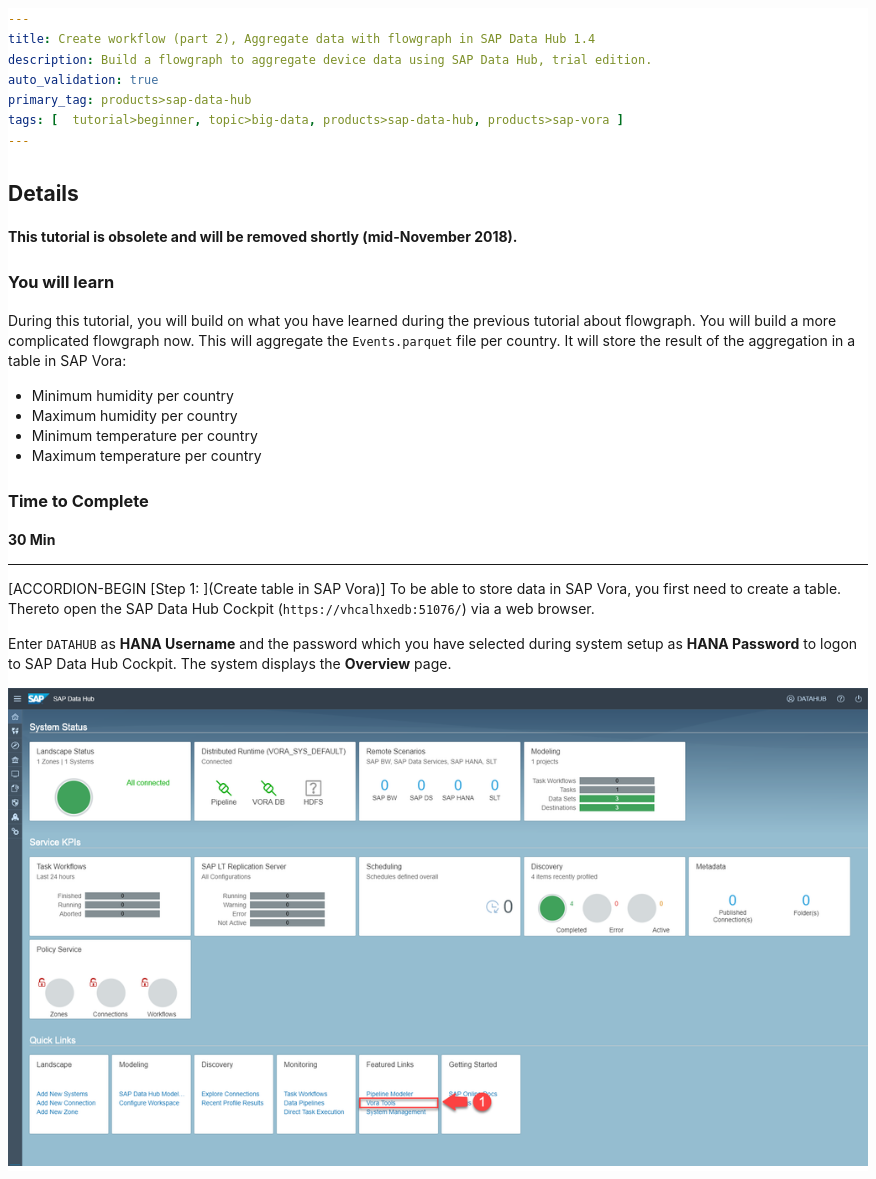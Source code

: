 ```yaml
---
title: Create workflow (part 2), Aggregate data with flowgraph in SAP Data Hub 1.4
description: Build a flowgraph to aggregate device data using SAP Data Hub, trial edition.
auto_validation: true
primary_tag: products>sap-data-hub
tags: [  tutorial>beginner, topic>big-data, products>sap-data-hub, products>sap-vora ]
---
```


## Details
**This tutorial is obsolete and will be removed shortly (mid-November 2018).**
### You will learn  
During this tutorial, you will build on what you have learned during the previous tutorial about flowgraph. You will build a more complicated flowgraph now. This will aggregate the `Events.parquet` file per country. It will store the result of the aggregation in a table in SAP Vora:

- Minimum humidity per country
- Maximum humidity per country
- Minimum temperature per country
- Maximum temperature per country

### Time to Complete
**30 Min**

---

[ACCORDION-BEGIN [Step 1: ](Create table in SAP Vora)]
To be able to store data in SAP Vora, you first need to create a table. Thereto open the SAP Data Hub Cockpit (`https://vhcalhxedb:51076/`) via a web browser.

Enter `DATAHUB` as **HANA Username** and the password which you have selected during system setup as **HANA Password** to logon to SAP Data Hub Cockpit. The system displays the **Overview** page.

![picture_01](./datahub-trial-workflow-part02_01.png)  
